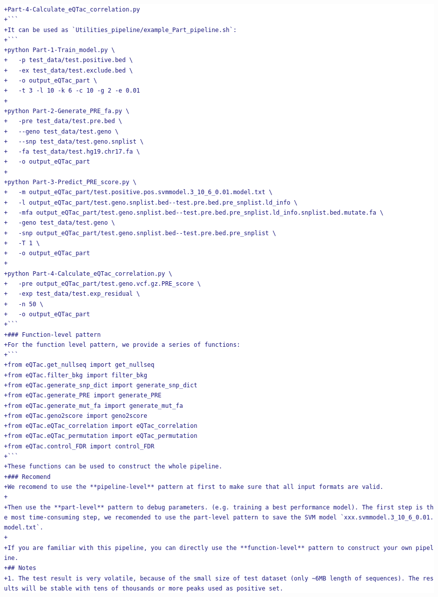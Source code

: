 ```diff
+Part-4-Calculate_eQTac_correlation.py
+```
+It can be used as `Utilities_pipeline/example_Part_pipeline.sh`:
+```
+python Part-1-Train_model.py \
+	-p test_data/test.positive.bed \
+	-ex test_data/test.exclude.bed \
+	-o output_eQTac_part \
+	-t 3 -l 10 -k 6 -c 10 -g 2 -e 0.01
+
+python Part-2-Generate_PRE_fa.py \
+	-pre test_data/test.pre.bed \
+	--geno test_data/test.geno \
+	--snp test_data/test.geno.snplist \
+	-fa test_data/test.hg19.chr17.fa \
+	-o output_eQTac_part
+
+python Part-3-Predict_PRE_score.py \
+	-m output_eQTac_part/test.positive.pos.svmmodel.3_10_6_0.01.model.txt \
+	-l output_eQTac_part/test.geno.snplist.bed--test.pre.bed.pre_snplist.ld_info \
+	-mfa output_eQTac_part/test.geno.snplist.bed--test.pre.bed.pre_snplist.ld_info.snplist.bed.mutate.fa \
+	-geno test_data/test.geno \
+	-snp output_eQTac_part/test.geno.snplist.bed--test.pre.bed.pre_snplist \
+	-T 1 \
+	-o output_eQTac_part
+
+python Part-4-Calculate_eQTac_correlation.py \
+	-pre output_eQTac_part/test.geno.vcf.gz.PRE_score \
+	-exp test_data/test.exp_residual \
+	-n 50 \
+	-o output_eQTac_part
+```
+### Function-level pattern
+For the function level pattern, we provide a series of functions:
+```
+from eQTac.get_nullseq import get_nullseq
+from eQTac.filter_bkg import filter_bkg
+from eQTac.generate_snp_dict import generate_snp_dict
+from eQTac.generate_PRE import generate_PRE
+from eQTac.generate_mut_fa import generate_mut_fa
+from eQTac.geno2score import geno2score
+from eQTac.eQTac_correlation import eQTac_correlation
+from eQTac.eQTac_permutation import eQTac_permutation
+from eQTac.control_FDR import control_FDR
+```
+These functions can be used to construct the whole pipeline.
+### Recomend
+We recomend to use the **pipeline-level** pattern at first to make sure that all input formats are valid. 
+
+Then use the **part-level** pattern to debug parameters. (e.g. training a best performance model). The first step is the most time-consuming step, we recomended to use the part-level pattern to save the SVM model `xxx.svmmodel.3_10_6_0.01.model.txt`.
+
+If you are familiar with this pipeline, you can directly use the **function-level** pattern to construct your own pipeline.
+## Notes
+1. The test result is very volatile, because of the small size of test dataset (only ~6MB length of sequences). The results will be stable with tens of thousands or more peaks used as positive set.
```

